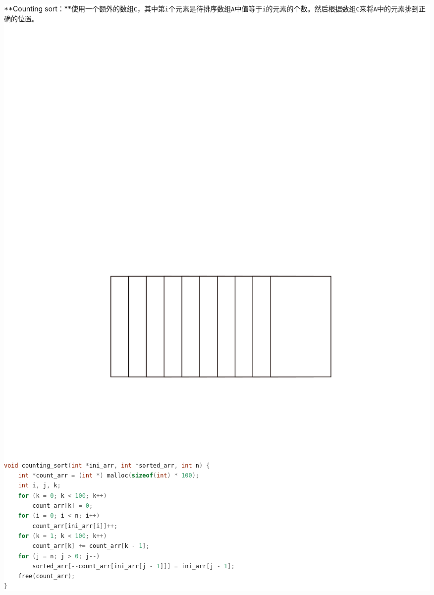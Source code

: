 **Counting sort：**使用一个额外的数组`C`，其中第`i`个元素是待排序数组`A`中值等于`i`的元素的个数。然后根据数组`C`来将`A`中的元素排到正确的位置。  <br />  ![](./assets/1644505533664-74a3e6c7-28ca-4e16-9d22-a4613dbea59b.svg)
```c
void counting_sort(int *ini_arr, int *sorted_arr, int n) {
	int *count_arr = (int *) malloc(sizeof(int) * 100);
	int i, j, k;
	for (k = 0; k < 100; k++)
		count_arr[k] = 0;
	for (i = 0; i < n; i++)
		count_arr[ini_arr[i]]++;
	for (k = 1; k < 100; k++)
		count_arr[k] += count_arr[k - 1];
	for (j = n; j > 0; j--)
		sorted_arr[--count_arr[ini_arr[j - 1]]] = ini_arr[j - 1];
	free(count_arr);
}
```

